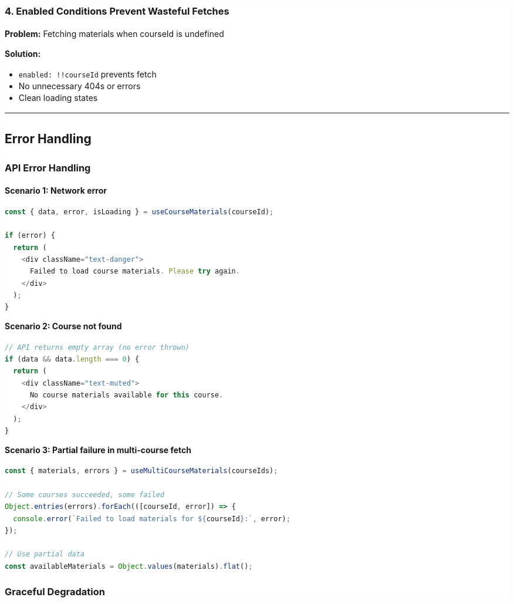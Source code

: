 ### 4. Enabled Conditions Prevent Wasteful Fetches

**Problem:** Fetching materials when courseId is undefined

**Solution:**
- `enabled: !!courseId` prevents fetch
- No unnecessary 404s or errors
- Clean loading states

---

## Error Handling

### API Error Handling

**Scenario 1: Network error**
```typescript
const { data, error, isLoading } = useCourseMaterials(courseId);

if (error) {
  return (
    <div className="text-danger">
      Failed to load course materials. Please try again.
    </div>
  );
}
```

**Scenario 2: Course not found**
```typescript
// API returns empty array (no error thrown)
if (data && data.length === 0) {
  return (
    <div className="text-muted">
      No course materials available for this course.
    </div>
  );
}
```

**Scenario 3: Partial failure in multi-course fetch**
```typescript
const { materials, errors } = useMultiCourseMaterials(courseIds);

// Some courses succeeded, some failed
Object.entries(errors).forEach(([courseId, error]) => {
  console.error(`Failed to load materials for ${courseId}:`, error);
});

// Use partial data
const availableMaterials = Object.values(materials).flat();
```

### Graceful Degradation
